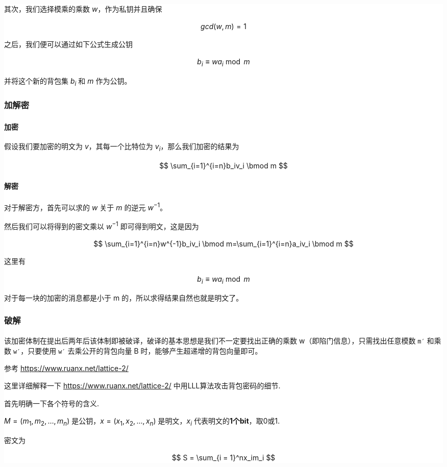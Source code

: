 其次，我们选择模乘的乘数 $w$，作为私钥并且确保

$$
gcd(w,m)=1
$$

之后，我们便可以通过如下公式生成公钥

$$
b_i \equiv w a_i \bmod m
$$

并将这个新的背包集 $b_i$ 和 $m$ 作为公钥。

### 加解密

#### 加密

假设我们要加密的明文为 $v$，其每一个比特位为 $v_i$，那么我们加密的结果为

$$
\sum_{i=1}^{i=n}b_iv_i \bmod m
$$

#### 解密

对于解密方，首先可以求的 $w$ 关于 $m$ 的逆元 $w^{-1}$。

然后我们可以将得到的密文乘以 $w^{-1}$ 即可得到明文，这是因为

$$
\sum_{i=1}^{i=n}w^{-1}b_iv_i \bmod m=\sum_{i=1}^{i=n}a_iv_i \bmod m
$$

这里有

$$
b_i \equiv w a_i \bmod m
$$

对于每一块的加密的消息都是小于 m 的，所以求得结果自然也就是明文了。

### 破解

该加密体制在提出后两年后该体制即被破译，破译的基本思想是我们不一定要找出正确的乘数 w（即陷门信息），只需找出任意模数 `m′` 和乘数 `w′`，只要使用 `w′` 去乘公开的背包向量 B 时，能够产生超递增的背包向量即可。

参考 https://www.ruanx.net/lattice-2/ 

这里详细解释一下 https://www.ruanx.net/lattice-2/ 中用LLL算法攻击背包密码的细节.

首先明确一下各个符号的含义.

$M = (m_1, m_2, \dots, m_n)$ 是公钥，$x = (x_1, x_2, \dots, x_n)$ 是明文，$x_i$ 代表明文的**1个bit**，取0或1.

密文为

$$
S = \sum_{i = 1}^nx_im_i
$$
